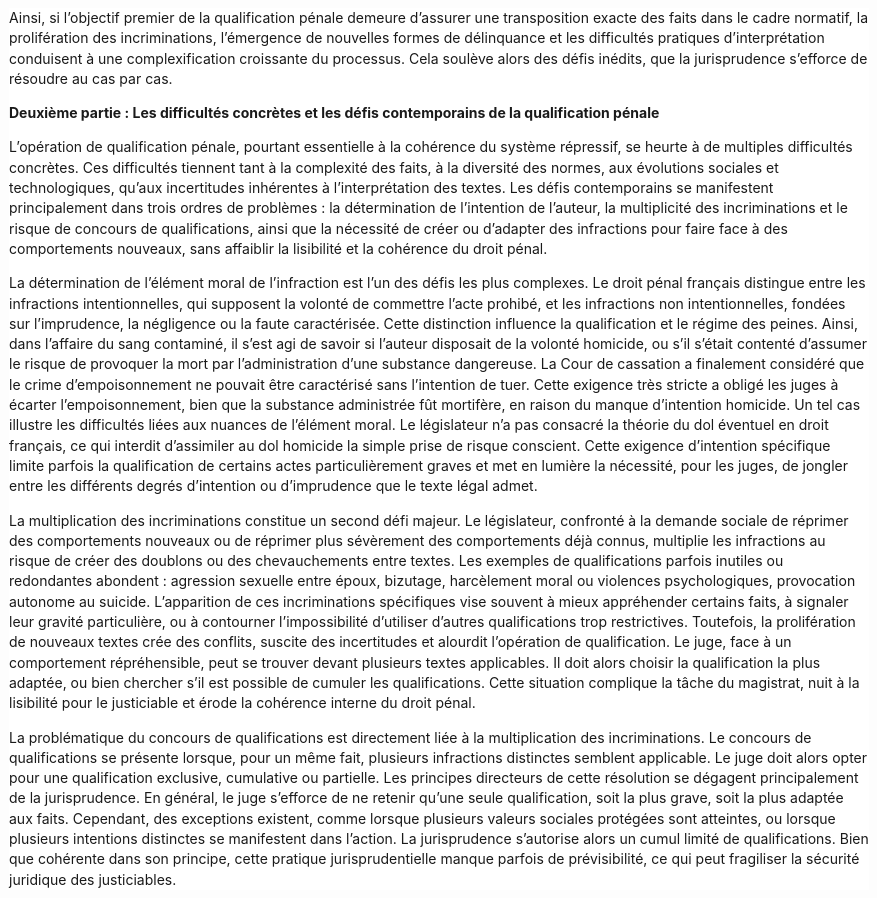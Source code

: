 Ainsi, si l’objectif premier de la qualification pénale demeure d’assurer une transposition exacte des faits dans le cadre normatif, la prolifération des incriminations, l’émergence de nouvelles formes de délinquance et les difficultés pratiques d’interprétation conduisent à une complexification croissante du processus. Cela soulève alors des défis inédits, que la jurisprudence s’efforce de résoudre au cas par cas.

**Deuxième partie : Les difficultés concrètes et les défis contemporains de la qualification pénale**

L’opération de qualification pénale, pourtant essentielle à la cohérence du système répressif, se heurte à de multiples difficultés concrètes. Ces difficultés tiennent tant à la complexité des faits, à la diversité des normes, aux évolutions sociales et technologiques, qu’aux incertitudes inhérentes à l’interprétation des textes. Les défis contemporains se manifestent principalement dans trois ordres de problèmes : la détermination de l’intention de l’auteur, la multiplicité des incriminations et le risque de concours de qualifications, ainsi que la nécessité de créer ou d’adapter des infractions pour faire face à des comportements nouveaux, sans affaiblir la lisibilité et la cohérence du droit pénal.

La détermination de l’élément moral de l’infraction est l’un des défis les plus complexes. Le droit pénal français distingue entre les infractions intentionnelles, qui supposent la volonté de commettre l’acte prohibé, et les infractions non intentionnelles, fondées sur l’imprudence, la négligence ou la faute caractérisée. Cette distinction influence la qualification et le régime des peines. Ainsi, dans l’affaire du sang contaminé, il s’est agi de savoir si l’auteur disposait de la volonté homicide, ou s’il s’était contenté d’assumer le risque de provoquer la mort par l’administration d’une substance dangereuse. La Cour de cassation a finalement considéré que le crime d’empoisonnement ne pouvait être caractérisé sans l’intention de tuer. Cette exigence très stricte a obligé les juges à écarter l’empoisonnement, bien que la substance administrée fût mortifère, en raison du manque d’intention homicide. Un tel cas illustre les difficultés liées aux nuances de l’élément moral. Le législateur n’a pas consacré la théorie du dol éventuel en droit français, ce qui interdit d’assimiler au dol homicide la simple prise de risque conscient. Cette exigence d’intention spécifique limite parfois la qualification de certains actes particulièrement graves et met en lumière la nécessité, pour les juges, de jongler entre les différents degrés d’intention ou d’imprudence que le texte légal admet.

La multiplication des incriminations constitue un second défi majeur. Le législateur, confronté à la demande sociale de réprimer des comportements nouveaux ou de réprimer plus sévèrement des comportements déjà connus, multiplie les infractions au risque de créer des doublons ou des chevauchements entre textes. Les exemples de qualifications parfois inutiles ou redondantes abondent : agression sexuelle entre époux, bizutage, harcèlement moral ou violences psychologiques, provocation autonome au suicide. L’apparition de ces incriminations spécifiques vise souvent à mieux appréhender certains faits, à signaler leur gravité particulière, ou à contourner l’impossibilité d’utiliser d’autres qualifications trop restrictives. Toutefois, la prolifération de nouveaux textes crée des conflits, suscite des incertitudes et alourdit l’opération de qualification. Le juge, face à un comportement répréhensible, peut se trouver devant plusieurs textes applicables. Il doit alors choisir la qualification la plus adaptée, ou bien chercher s’il est possible de cumuler les qualifications. Cette situation complique la tâche du magistrat, nuit à la lisibilité pour le justiciable et érode la cohérence interne du droit pénal.

La problématique du concours de qualifications est directement liée à la multiplication des incriminations. Le concours de qualifications se présente lorsque, pour un même fait, plusieurs infractions distinctes semblent applicable. Le juge doit alors opter pour une qualification exclusive, cumulative ou partielle. Les principes directeurs de cette résolution se dégagent principalement de la jurisprudence. En général, le juge s’efforce de ne retenir qu’une seule qualification, soit la plus grave, soit la plus adaptée aux faits. Cependant, des exceptions existent, comme lorsque plusieurs valeurs sociales protégées sont atteintes, ou lorsque plusieurs intentions distinctes se manifestent dans l’action. La jurisprudence s’autorise alors un cumul limité de qualifications. Bien que cohérente dans son principe, cette pratique jurisprudentielle manque parfois de prévisibilité, ce qui peut fragiliser la sécurité juridique des justiciables.
